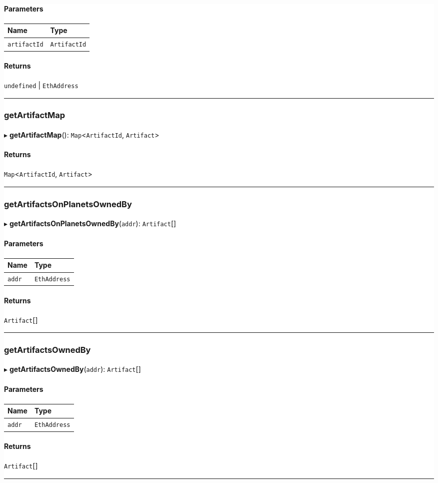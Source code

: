 #### Parameters

| Name         | Type         |
| :----------- | :----------- |
| `artifactId` | `ArtifactId` |

#### Returns

`undefined` \| `EthAddress`

---

### getArtifactMap

▸ **getArtifactMap**(): `Map`<`ArtifactId`, `Artifact`\>

#### Returns

`Map`<`ArtifactId`, `Artifact`\>

---

### getArtifactsOnPlanetsOwnedBy

▸ **getArtifactsOnPlanetsOwnedBy**(`addr`): `Artifact`[]

#### Parameters

| Name   | Type         |
| :----- | :----------- |
| `addr` | `EthAddress` |

#### Returns

`Artifact`[]

---

### getArtifactsOwnedBy

▸ **getArtifactsOwnedBy**(`addr`): `Artifact`[]

#### Parameters

| Name   | Type         |
| :----- | :----------- |
| `addr` | `EthAddress` |

#### Returns

`Artifact`[]

---
